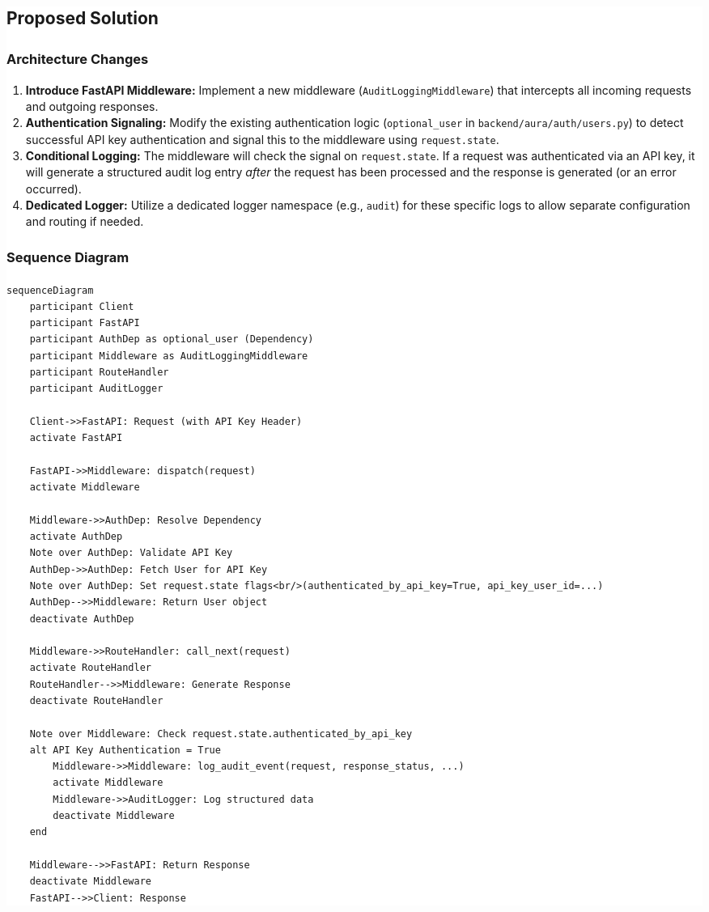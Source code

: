 ## Proposed Solution

### Architecture Changes

1.  **Introduce FastAPI Middleware:** Implement a new middleware (`AuditLoggingMiddleware`) that intercepts all incoming requests and outgoing responses.
2.  **Authentication Signaling:** Modify the existing authentication logic (`optional_user` in `backend/aura/auth/users.py`) to detect successful API key authentication and signal this to the middleware using `request.state`.
3.  **Conditional Logging:** The middleware will check the signal on `request.state`. If a request was authenticated via an API key, it will generate a structured audit log entry _after_ the request has been processed and the response is generated (or an error occurred).
4.  **Dedicated Logger:** Utilize a dedicated logger namespace (e.g., `audit`) for these specific logs to allow separate configuration and routing if needed.

### Sequence Diagram

```mermaid
sequenceDiagram
    participant Client
    participant FastAPI
    participant AuthDep as optional_user (Dependency)
    participant Middleware as AuditLoggingMiddleware
    participant RouteHandler
    participant AuditLogger

    Client->>FastAPI: Request (with API Key Header)
    activate FastAPI

    FastAPI->>Middleware: dispatch(request)
    activate Middleware

    Middleware->>AuthDep: Resolve Dependency
    activate AuthDep
    Note over AuthDep: Validate API Key
    AuthDep->>AuthDep: Fetch User for API Key
    Note over AuthDep: Set request.state flags<br/>(authenticated_by_api_key=True, api_key_user_id=...)
    AuthDep-->>Middleware: Return User object
    deactivate AuthDep

    Middleware->>RouteHandler: call_next(request)
    activate RouteHandler
    RouteHandler-->>Middleware: Generate Response
    deactivate RouteHandler

    Note over Middleware: Check request.state.authenticated_by_api_key
    alt API Key Authentication = True
        Middleware->>Middleware: log_audit_event(request, response_status, ...)
        activate Middleware
        Middleware->>AuditLogger: Log structured data
        deactivate Middleware
    end

    Middleware-->>FastAPI: Return Response
    deactivate Middleware
    FastAPI-->>Client: Response

```
